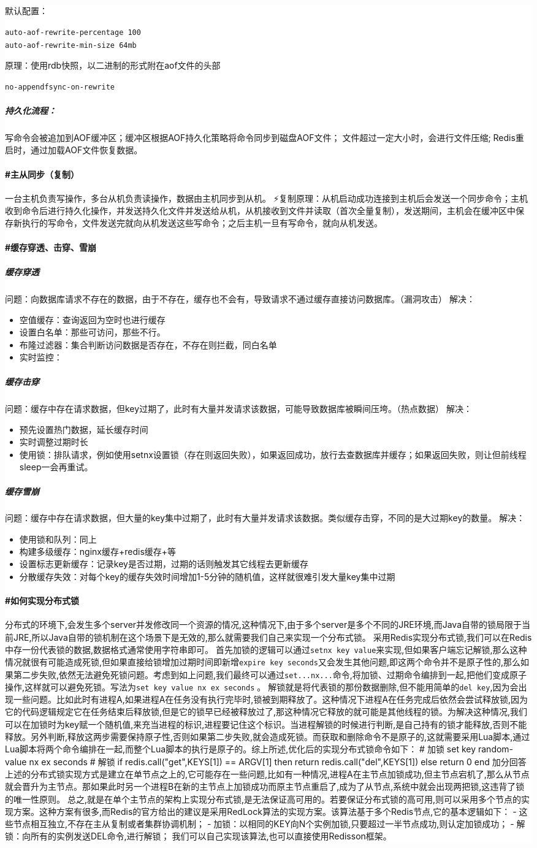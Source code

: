默认配置：

```
auto-aof-rewrite-percentage 100
auto-aof-rewrite-min-size 64mb
```

原理：使用rdb快照，以二进制的形式附在aof文件的头部

```
no-appendfsync-on-rewrite
```

##### 持久化流程：

写命令会被追加到AOF缓冲区；缓冲区根据AOF持久化策略将命令同步到磁盘AOF文件； 文件超过一定大小时，会进行文件压缩; Redis重启时，通过加载AOF文件恢复数据。



#### #主从同步（复制）

一台主机负责写操作，多台从机负责读操作，数据由主机同步到从机。
:zap:复制原理：从机启动成功连接到主机后会发送一个同步命令；主机收到命令后进行持久化操作，并发送持久化文件并发送给从机，从机接收到文件并读取（首次全量复制），发送期间，主机会在缓冲区中保存新执行的写命令，文件发送完就向从机发送这些写命令；之后主机一旦有写命令，就向从机发送。



#### #缓存穿透、击穿、雪崩

##### 缓存穿透

问题：向数据库请求不存在的数据，由于不存在，缓存也不会有，导致请求不通过缓存直接访问数据库。（漏洞攻击） 解决：

- 空值缓存：查询返回为空时也进行缓存
- 设置白名单：那些可访问，那些不行。
- 布隆过滤器：集合判断访问数据是否存在，不存在则拦截，同白名单
- 实时监控：

##### 缓存击穿

问题：缓存中存在请求数据，但key过期了，此时有大量并发请求该数据，可能导致数据库被瞬间压垮。（热点数据） 解决：

- 预先设置热门数据，延长缓存时间
- 实时调整过期时长
- 使用锁：排队请求，例如使用setnx设置锁（存在则返回失败），如果返回成功，放行去查数据库并缓存；如果返回失败，则让但前线程sleep一会再重试。

##### 缓存雪崩

问题：缓存中存在请求数据，但大量的key集中过期了，此时有大量并发请求该数据。类似缓存击穿，不同的是大过期key的数量。 解决：

- 使用锁和队列：同上
- 构建多级缓存：nginx缓存+redis缓存+等
- 设置标志更新缓存：记录key是否过期，过期的话则触发其它线程去更新缓存
- 分散缓存失效：对每个key的缓存失效时间增加1-5分钟的随机值，这样就很难引发大量key集中过期

#### #如何实现分布式锁

分布式的环境下,会发生多个server并发修改同一个资源的情况,这种情况下,由于多个server是多个不同的JRE环境,而Java自带的锁局限于当前JRE,所以Java自带的锁机制在这个场景下是无效的,那么就需要我们自己来实现一个分布式锁。 采用Redis实现分布式锁,我们可以在Redis中存一份代表锁的数据,数据格式通常使用字符串即可。 首先加锁的逻辑可以通过`setnx key value`来实现,但如果客户端忘记解锁,那么这种情况就很有可能造成死锁,但如果直接给锁增加过期时间即新增`expire key seconds`又会发生其他问题,即这两个命令并不是原子性的,那么如果第二步失败,依然无法避免死锁问题。考虑到如上问题,我们最终可以通过`set...nx...`命令,将加锁、过期命令编排到一起,把他们变成原子操作,这样就可以避免死锁。写法为`set key value nx ex seconds` 。 解锁就是将代表锁的那份数据删除,但不能用简单的`del key`,因为会出现一些问题。比如此时有进程A,如果进程A在任务没有执行完毕时,锁被到期释放了。这种情况下进程A在任务完成后依然会尝试释放锁,因为它的代码逻辑规定它在任务结束后释放锁,但是它的锁早已经被释放过了,那这种情况它释放的就可能是其他线程的锁。为解决这种情况,我们可以在加锁时为key赋一个随机值,来充当进程的标识,进程要记住这个标识。当进程解锁的时候进行判断,是自己持有的锁才能释放,否则不能释放。另外判断,释放这两步需要保持原子性,否则如果第二步失败,就会造成死锁。而获取和删除命令不是原子的,这就需要采用Lua脚本,通过Lua脚本将两个命令编排在一起,而整个Lua脚本的执行是原子的。综上所述,优化后的实现分布式锁命令如下： # 加锁 set key random-value nx ex seconds # 解锁 if redis.call("get",KEYS[1]) == ARGV[1] then return redis.call("del",KEYS[1]) else return 0 end 加分回答 上述的分布式锁实现方式是建立在单节点之上的,它可能存在一些问题,比如有一种情况,进程A在主节点加锁成功,但主节点宕机了,那么从节点就会晋升为主节点。那如果此时另一个进程B在新的主节点上加锁成功而原主节点重启了,成为了从节点,系统中就会出现两把锁,这违背了锁的唯一性原则。 总之,就是在单个主节点的架构上实现分布式锁,是无法保证高可用的。若要保证分布式锁的高可用,则可以采用多个节点的实现方案。这种方案有很多,而Redis的官方给出的建议是采用RedLock算法的实现方案。该算法基于多个Redis节点,它的基本逻辑如下： - 这些节点相互独立,不存在主从复制或者集群协调机制； - 加锁：以相同的KEY向N个实例加锁,只要超过一半节点成功,则认定加锁成功； - 解锁：向所有的实例发送DEL命令,进行解锁； 我们可以自己实现该算法,也可以直接使用Redisson框架。
